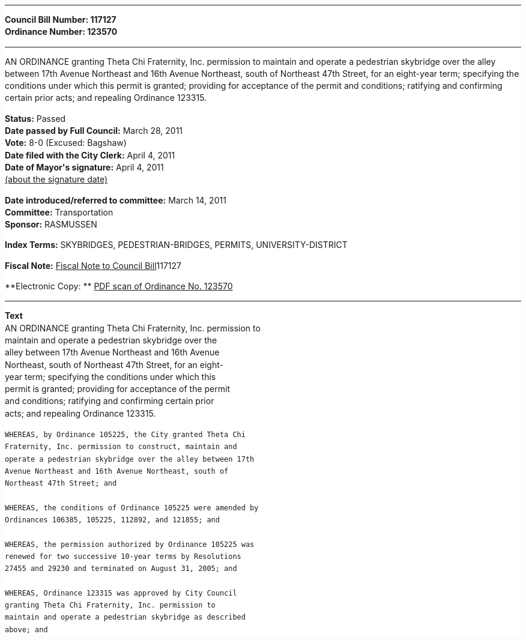 * * * * *  
  
**Council Bill Number: [](#h0)[](#h2)117127**   
**Ordinance Number: 123570**  
  
* * * * *  
  
AN ORDINANCE granting Theta Chi Fraternity, Inc. permission to maintain and operate a pedestrian skybridge over the alley between 17th Avenue Northeast and 16th Avenue Northeast, south of Northeast 47th Street, for an eight-year term; specifying the conditions under which this permit is granted; providing for acceptance of the permit and conditions; ratifying and confirming certain prior acts; and repealing Ordinance 123315.  
  
**Status:** Passed   
**Date passed by Full Council:** March 28, 2011   
**Vote:** 8-0 (Excused: Bagshaw)   
**Date filed with the City Clerk:** April 4, 2011   
**Date of Mayor's signature:** April 4, 2011   
[(about the signature date)](/~public/approvaldate.htm)   
  
  
**Date introduced/referred to committee:** March 14, 2011   
**Committee:** Transportation   
**Sponsor:** RASMUSSEN   
  
**Index Terms:** SKYBRIDGES, PEDESTRIAN-BRIDGES, PERMITS, UNIVERSITY-DISTRICT  
  
**Fiscal Note:** [Fiscal Note to Council Bill](http://clerk.seattle.gov/~public/fnote/117127.htm)[](#h1)[](#h3)117127  
  
**Electronic Copy: ** [PDF scan of Ordinance No. 123570](/~archives/Ordinances/Ord_123570.pdf)  
  
* * * * *  
  
**Text**  
    AN ORDINANCE granting Theta Chi Fraternity, Inc. permission to  
    maintain and operate a pedestrian skybridge over the  
    alley between 17th Avenue Northeast and 16th Avenue  
    Northeast, south of Northeast 47th Street, for an eight-  
    year term; specifying the conditions under which this  
    permit is granted; providing for acceptance of the permit  
    and conditions; ratifying and confirming certain prior  
    acts; and repealing Ordinance 123315.  
  
    WHEREAS, by Ordinance 105225, the City granted Theta Chi  
    Fraternity, Inc. permission to construct, maintain and  
    operate a pedestrian skybridge over the alley between 17th  
    Avenue Northeast and 16th Avenue Northeast, south of  
    Northeast 47th Street; and  
  
    WHEREAS, the conditions of Ordinance 105225 were amended by  
    Ordinances 106385, 105225, 112892, and 121855; and  
  
    WHEREAS, the permission authorized by Ordinance 105225 was  
    renewed for two successive 10-year terms by Resolutions  
    27455 and 29230 and terminated on August 31, 2005; and  
  
    WHEREAS, Ordinance 123315 was approved by City Council  
    granting Theta Chi Fraternity, Inc. permission to  
    maintain and operate a pedestrian skybridge as described  
    above; and  
  